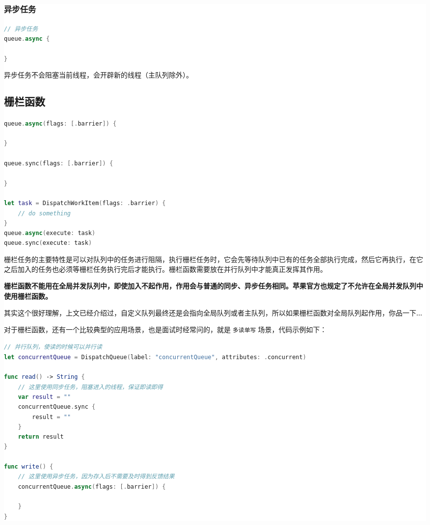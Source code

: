 ### 异步任务

```swift
// 异步任务
queue.async {

}
```

异步任务不会阻塞当前线程，会开辟新的线程（主队列除外）。

## 栅栏函数

```swift
queue.async(flags: [.barrier]) {

}

queue.sync(flags: [.barrier]) {

}

let task = DispatchWorkItem(flags: .barrier) {
    // do something
}
queue.async(execute: task)
queue.sync(execute: task)
```

栅栏任务的主要特性是可以对队列中的任务进行阻隔，执行栅栏任务时，它会先等待队列中已有的任务全部执行完成，然后它再执行，在它之后加入的任务也必须等栅栏任务执行完后才能执行。栅栏函数需要放在并行队列中才能真正发挥其作用。

**栅栏函数不能用在全局并发队列中，即使加入不起作用，作用会与普通的同步、异步任务相同。苹果官方也规定了不允许在全局并发队列中使用栅栏函数。**

其实这个很好理解，上文已经介绍过，自定义队列最终还是会指向全局队列或者主队列，所以如果栅栏函数对全局队列起作用，你品一下...

对于栅栏函数，还有一个比较典型的应用场景，也是面试时经常问的，就是 `多读单写` 场景，代码示例如下：

```swift
// 并行队列，使读的时候可以并行读
let concurrentQueue = DispatchQueue(label: "concurrentQueue", attributes: .concurrent)

func read() -> String {
    // 这里使用同步任务，阻塞进入的线程，保证即读即得
    var result = ""
    concurrentQueue.sync {
        result = ""
    }
    return result
}

func write() {
    // 这里使用异步任务，因为存入后不需要及时得到反馈结果
    concurrentQueue.async(flags: [.barrier]) {

    }
}
```
